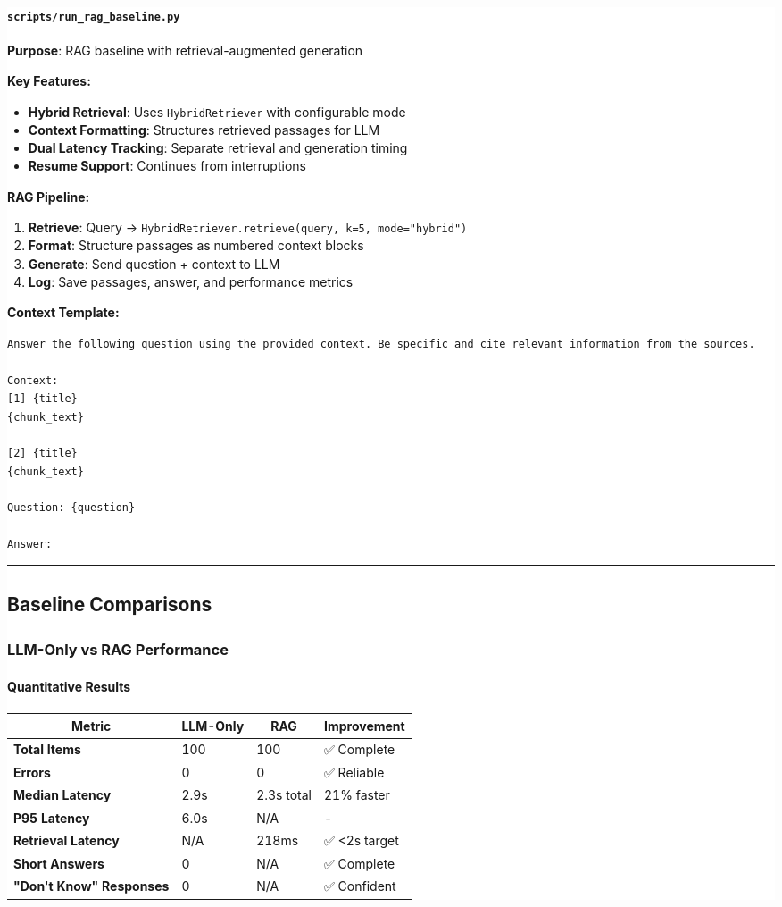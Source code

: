 #### `scripts/run_rag_baseline.py`

**Purpose**: RAG baseline with retrieval-augmented generation

**Key Features:**
- **Hybrid Retrieval**: Uses `HybridRetriever` with configurable mode
- **Context Formatting**: Structures retrieved passages for LLM
- **Dual Latency Tracking**: Separate retrieval and generation timing
- **Resume Support**: Continues from interruptions

**RAG Pipeline:**
1. **Retrieve**: Query → `HybridRetriever.retrieve(query, k=5, mode="hybrid")`
2. **Format**: Structure passages as numbered context blocks
3. **Generate**: Send question + context to LLM
4. **Log**: Save passages, answer, and performance metrics

**Context Template:**
```
Answer the following question using the provided context. Be specific and cite relevant information from the sources.

Context:
[1] {title}
{chunk_text}

[2] {title}
{chunk_text}

Question: {question}

Answer:
```

---

## Baseline Comparisons

### LLM-Only vs RAG Performance

#### Quantitative Results

| Metric | LLM-Only | RAG | Improvement |
|--------|----------|-----|-------------|
| **Total Items** | 100 | 100 | ✅ Complete |
| **Errors** | 0 | 0 | ✅ Reliable |
| **Median Latency** | 2.9s | 2.3s total | 21% faster |
| **P95 Latency** | 6.0s | N/A | - |
| **Retrieval Latency** | N/A | 218ms | ✅ <2s target |
| **Short Answers** | 0 | N/A | ✅ Complete |
| **"Don't Know" Responses** | 0 | N/A | ✅ Confident |
